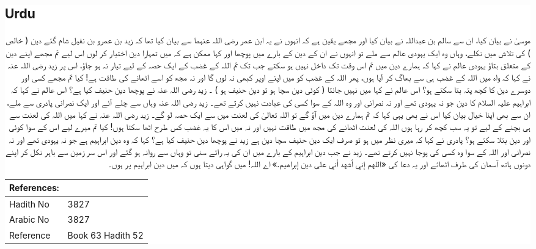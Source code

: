 ## Urdu


<div dir="rtl" lang="ur" style={{fontSize:'larger',backgroundColor:'#f8f9fa',padding:20}}>
موسیٰ نے بیان کیا، ان سے سالم بن عبداللہ نے بیان کیا اور مجھے یقین ہے کہ انہوں نے یہ ابن عمر رضی اللہ عنہما سے بیان کیا تھا کہ زید بن عمرو بن نفیل شام گئے دین ( خالص ) کی تلاش میں نکلے، وہاں وہ ایک یہودی عالم سے ملے تو انہوں نے ان کے دین کے بارے میں پوچھا اور کہا ممکن ہے کہ میں تمہارا دین اختیار کر لوں اس لیے تم مجھے اپنے دین کے متعلق بتاؤ یہودی عالم نے کہا کہ ہمارے دین میں تم اس وقت تک داخل نہیں ہو سکتے جب تک تم اللہ کے غضب کے ایک حصہ کے لیے تیار نہ ہو جاؤ، اس پر زید رضی اللہ عنہ نے کہا کہ واہ میں اللہ کے غضب ہی سے بھاگ کر آیا ہوں، پھر اللہ کے غضب کو میں اپنے اوپر کبھی نہ لوں گا اور نہ مجھ کو اسے اٹھانے کی طاقت ہے! کیا تم مجھے کسی اور دوسرے دین کا کچھ پتہ بتا سکتے ہو؟ اس عالم نے کہا میں نہیں جانتا ( کوئی دین سچا ہو تو دین حنیف ہو ) ۔ زید رضی اللہ عنہ نے پوچھا دین حنیف کیا ہے؟ اس عالم نے کہا کہ ابراہیم علیہ السلام کا دین جو نہ یہودی تھے اور نہ نصرانی اور وہ اللہ کے سوا کسی کی عبادت نہیں کرتے تھے۔ زید رضی اللہ عنہ وہاں سے چلے آئے اور ایک نصرانی پادری سے ملے، ان سے بھی اپنا خیال بیان کیا اس نے بھی یہی کہا کہ تم ہمارے دین میں آؤ گے تو اللہ تعالیٰ کی لعنت میں سے ایک حصہ لو گے۔ زید رضی اللہ عنہ نے کہا میں اللہ کی لعنت سے ہی بچنے کے لیے تو یہ سب کچھ کر رہا ہوں اللہ کی لعنت اٹھانے کی مجھ میں طاقت نہیں اور نہ میں اس کا یہ غضب کس طرح اٹھا سکتا ہوں! کیا تم میرے لیے اس کے سوا کوئی اور دین بتلا سکتے ہو؟ پادری نے کہا کہ میری نظر میں ہو تو صرف ایک دین حنیف سچا دین ہے زید نے پوچھا دین حنیف کیا ہے؟ کہا کہ وہ دین ابراہیم ہے جو نہ یہودی تھے اور نہ نصرانی اور اللہ کے سوا وہ کسی کی پوجا نہیں کرتے تھے۔ زید نے جب دین ابراہیم کے بارے میں ان کی یہ رائے سنی تو وہاں سے روانہ ہو گئے اور اس سر زمین سے باہر نکل کر اپنے دونوں ہاتھ آسمان کی طرف اٹھائے اور یہ دعا کی «اللهم إني أشهد أني على دين إبراهيم‏.‏» اے اللہ! میں گواہی دیتا ہوں کہ میں دین ابراہیم پر ہوں۔
</div>
<div style={{backgroundColor:'#f8f9fa',padding:20, marginBottom: 10}}><table> <thead> <tr> <th>References:</th> <th></th> </tr> </thead> <tbody><tr><td>Hadith No</td><td>3827</td></tr><tr><td>Arabic No</td><td>3827</td></tr><tr><td>Reference</td><td>Book 63 Hadith 52</td></tr></tbody></table></div>